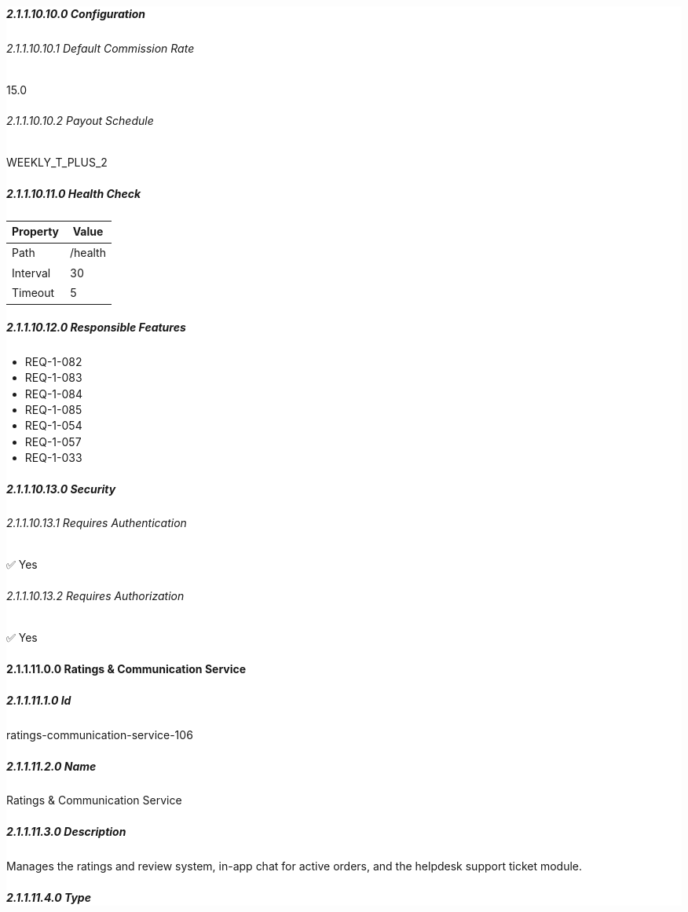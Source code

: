 ##### 2.1.1.10.10.0 Configuration

###### 2.1.1.10.10.1 Default Commission Rate

15.0

###### 2.1.1.10.10.2 Payout Schedule

WEEKLY_T_PLUS_2

##### 2.1.1.10.11.0 Health Check

| Property | Value |
|----------|-------|
| Path | /health |
| Interval | 30 |
| Timeout | 5 |

##### 2.1.1.10.12.0 Responsible Features

- REQ-1-082
- REQ-1-083
- REQ-1-084
- REQ-1-085
- REQ-1-054
- REQ-1-057
- REQ-1-033

##### 2.1.1.10.13.0 Security

###### 2.1.1.10.13.1 Requires Authentication

✅ Yes

###### 2.1.1.10.13.2 Requires Authorization

✅ Yes

#### 2.1.1.11.0.0 Ratings & Communication Service

##### 2.1.1.11.1.0 Id

ratings-communication-service-106

##### 2.1.1.11.2.0 Name

Ratings & Communication Service

##### 2.1.1.11.3.0 Description

Manages the ratings and review system, in-app chat for active orders, and the helpdesk support ticket module.

##### 2.1.1.11.4.0 Type
